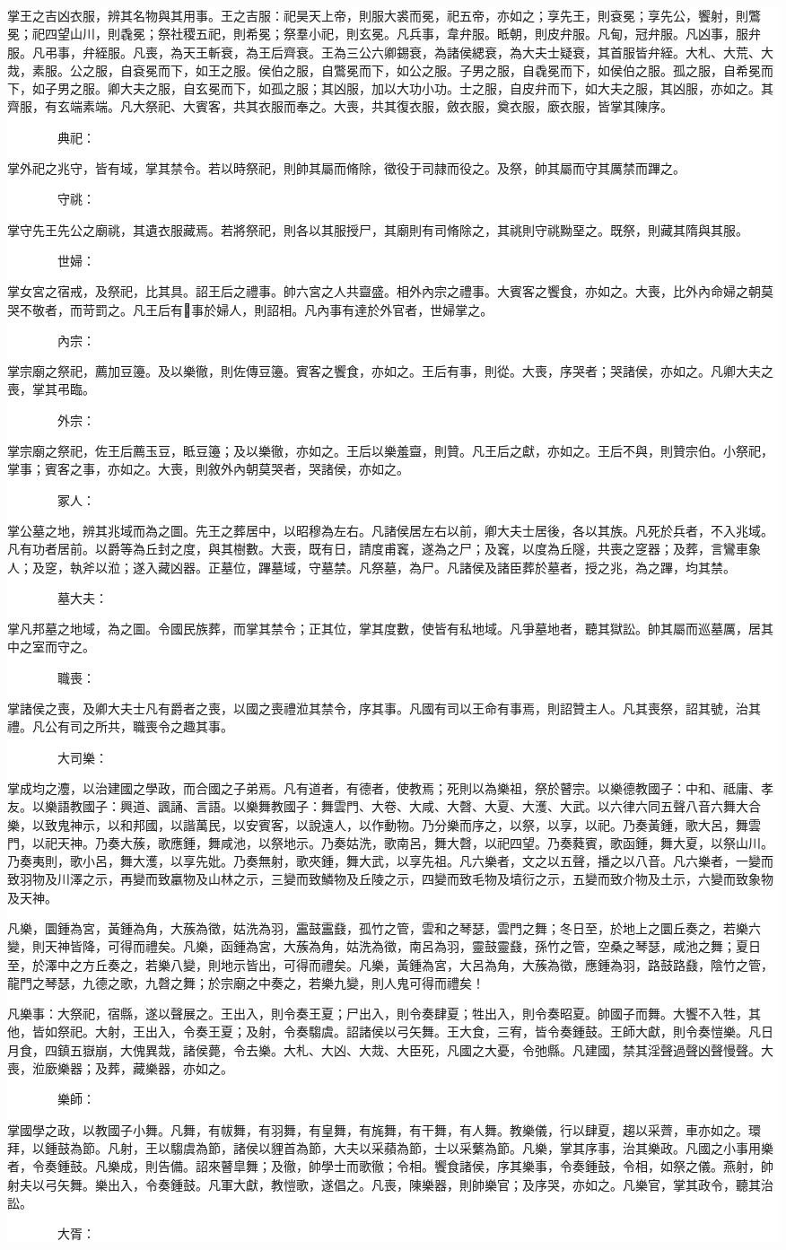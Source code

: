 掌王之吉凶衣服，辨其名物與其用事。王之吉服：祀昊天上帝，則服大裘而冕，祀五帝，亦如之；享先王，則袞冕；享先公，饗射，則鷩冕；祀四望山川，則毳冕；祭社稷五祀，則希冕；祭羣小祀，則玄冕。凡兵事，韋弁服。眡朝，則皮弁服。凡甸，冠弁服。凡凶事，服弁服。凡弔事，弁絰服。凡喪，為天王斬衰，為王后齊衰。王為三公六卿錫衰，為諸侯緦衰，為大夫士疑衰，其首服皆弁絰。大札、大荒、大烖，素服。公之服，自袞冕而下，如王之服。侯伯之服，自鷩冕而下，如公之服。子男之服，自毳冕而下，如侯伯之服。孤之服，自希冕而下，如子男之服。卿大夫之服，自玄冕而下，如孤之服；其凶服，加以大功小功。士之服，自皮弁而下，如大夫之服，其凶服，亦如之。其齊服，有玄端素端。凡大祭祀、大賓客，共其衣服而奉之。大喪，共其復衣服，斂衣服，奠衣服，廞衣服，皆掌其陳序。

　　　　典祀：

掌外祀之兆守，皆有域，掌其禁令。若以時祭祀，則帥其屬而脩除，徵役于司隷而役之。及祭，帥其屬而守其厲禁而蹕之。

　　　　守祧：

掌守先王先公之廟祧，其遺衣服藏焉。若將祭祀，則各以其服授尸，其廟則有司脩除之，其祧則守祧黝堊之。既祭，則藏其隋與其服。

　　　　世婦：

掌女宮之宿戒，及祭祀，比其具。詔王后之禮事。帥六宮之人共齍盛。相外內宗之禮事。大賓客之饗食，亦如之。大喪，比外內命婦之朝莫哭不敬者，而苛罰之。凡王后有𢹄事於婦人，則詔相。凡內事有達於外官者，世婦掌之。

　　　　內宗：

掌宗廟之祭祀，薦加豆籩。及以樂徹，則佐傳豆籩。賓客之饗食，亦如之。王后有事，則從。大喪，序哭者；哭諸侯，亦如之。凡卿大夫之喪，掌其弔臨。

　　　　外宗：

掌宗廟之祭祀，佐王后薦玉豆，眡豆籩；及以樂徹，亦如之。王后以樂羞齍，則贊。凡王后之獻，亦如之。王后不與，則贊宗伯。小祭祀，掌事；賓客之事，亦如之。大喪，則敘外內朝莫哭者，哭諸侯，亦如之。

　　　　冢人：

掌公墓之地，辨其兆域而為之圖。先王之葬居中，以昭穆為左右。凡諸侯居左右以前，卿大夫士居後，各以其族。凡死於兵者，不入兆域。凡有功者居前。以爵等為丘封之度，與其樹數。大喪，既有日，請度甫竁，遂為之尸；及竁，以度為丘隧，共喪之窆器；及葬，言鸞車象人；及窆，執斧以涖；遂入藏凶器。正墓位，蹕墓域，守墓禁。凡祭墓，為尸。凡諸侯及諸臣葬於墓者，授之兆，為之蹕，均其禁。

　　　　墓大夫：

掌凡邦墓之地域，為之圖。令國民族葬，而掌其禁令；正其位，掌其度數，使皆有私地域。凡爭墓地者，聽其獄訟。帥其屬而巡墓厲，居其中之室而守之。

　　　　職喪：

掌諸侯之喪，及卿大夫士凡有爵者之喪，以國之喪禮涖其禁令，序其事。凡國有司以王命有事焉，則詔贊主人。凡其喪祭，詔其號，治其禮。凡公有司之所共，職喪令之趣其事。

　　　　大司樂：

掌成均之灋，以治建國之學政，而合國之子弟焉。凡有道者，有德者，使教焉；死則以為樂祖，祭於瞽宗。以樂德教國子：中和、祗庸、孝友。以樂語教國子：興道、諷誦、言語。以樂舞教國子：舞雲門、大卷、大咸、大㲈、大夏、大濩、大武。以六律六同五聲八音六舞大合樂，以致鬼神示，以和邦國，以諧萬民，以安賓客，以說遠人，以作動物。乃分樂而序之，以祭，以享，以祀。乃奏黃鍾，歌大呂，舞雲門，以祀天神。乃奏大蔟，歌應鍾，舞咸池，以祭地示。乃奏姑洗，歌南呂，舞大㲈，以祀四望。乃奏蕤賓，歌函鍾，舞大夏，以祭山川。乃奏夷則，歌小呂，舞大濩，以享先妣。乃奏無射，歌夾鍾，舞大武，以享先祖。凡六樂者，文之以五聲，播之以八音。凡六樂者，一變而致羽物及川澤之示，再變而致臝物及山林之示，三變而致鱗物及丘陵之示，四變而致毛物及墳衍之示，五變而致介物及土示，六變而致象物及天神。

凡樂，圜鍾為宮，黃鍾為角，大蔟為徵，姑洗為羽，靁鼓靁鼗，孤竹之管，雲和之琴瑟，雲門之舞；冬日至，於地上之圜丘奏之，若樂六變，則天神皆降，可得而禮矣。凡樂，函鍾為宮，大蔟為角，姑洗為徵，南呂為羽，靈鼓靈鼗，孫竹之管，空桑之琴瑟，咸池之舞；夏日至，於澤中之方丘奏之，若樂八變，則地示皆出，可得而禮矣。凡樂，黃鍾為宮，大呂為角，大蔟為徵，應鍾為羽，路鼓路鼗，陰竹之管，龍門之琴瑟，九德之歌，九㲈之舞；於宗廟之中奏之，若樂九變，則人鬼可得而禮矣！

凡樂事：大祭祀，宿縣，遂以聲展之。王出入，則令奏王夏；尸出入，則令奏肆夏；牲出入，則令奏昭夏。帥國子而舞。大饗不入牲，其他，皆如祭祀。大射，王出入，令奏王夏；及射，令奏騶虞。詔諸侯以弓矢舞。王大食，三宥，皆令奏鍾鼓。王師大獻，則令奏愷樂。凡日月食，四鎮五嶽崩，大傀異烖，諸侯薨，令去樂。大札、大凶、大烖、大臣死，凡國之大憂，令弛縣。凡建國，禁其淫聲過聲凶聲慢聲。大喪，涖廞樂器；及葬，藏樂器，亦如之。

　　　　樂師：

掌國學之政，以教國子小舞。凡舞，有帗舞，有羽舞，有皇舞，有旄舞，有干舞，有人舞。教樂儀，行以肆夏，趨以采薺，車亦如之。環拜，以鍾鼓為節。凡射，王以騶虞為節，諸侯以貍首為節，大夫以采蘋為節，士以采蘩為節。凡樂，掌其序事，治其樂政。凡國之小事用樂者，令奏鍾鼓。凡樂成，則告備。詔來瞽皐舞；及徹，帥學士而歌徹；令相。饗食諸侯，序其樂事，令奏鍾鼓，令相，如祭之儀。燕射，帥射夫以弓矢舞。樂出入，令奏鍾鼓。凡軍大獻，教愷歌，遂倡之。凡喪，陳樂器，則帥樂官；及序哭，亦如之。凡樂官，掌其政令，聽其治訟。

　　　　大胥：
